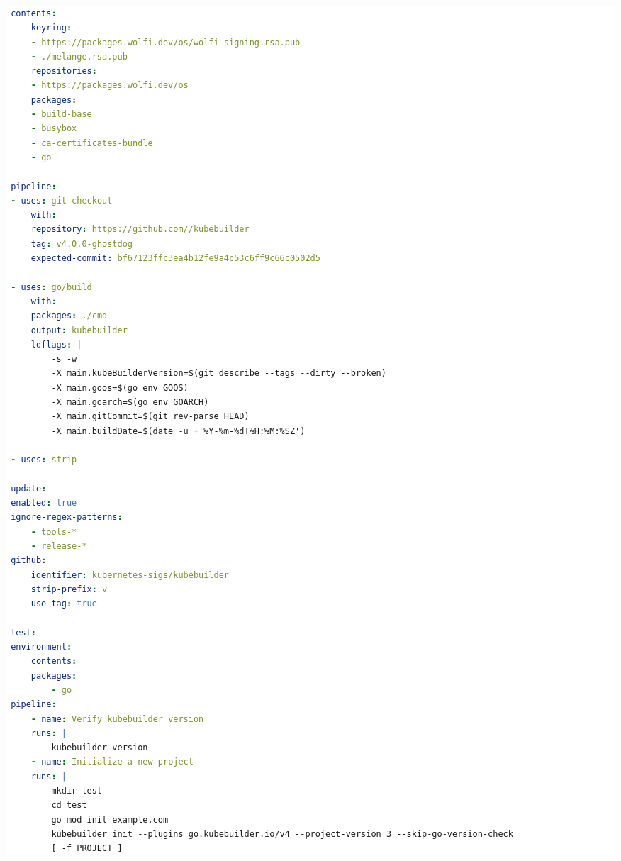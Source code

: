    ```yaml
    contents:
        keyring:
        - https://packages.wolfi.dev/os/wolfi-signing.rsa.pub
        - ./melange.rsa.pub
        repositories:
        - https://packages.wolfi.dev/os
        packages:
        - build-base
        - busybox
        - ca-certificates-bundle
        - go

    pipeline:
    - uses: git-checkout
        with:
        repository: https://github.com//kubebuilder
        tag: v4.0.0-ghostdog
        expected-commit: bf67123ffc3ea4b12fe9a4c53c6ff9c66c0502d5

    - uses: go/build
        with:
        packages: ./cmd
        output: kubebuilder
        ldflags: |
            -s -w
            -X main.kubeBuilderVersion=$(git describe --tags --dirty --broken)
            -X main.goos=$(go env GOOS)
            -X main.goarch=$(go env GOARCH)
            -X main.gitCommit=$(git rev-parse HEAD)
            -X main.buildDate=$(date -u +'%Y-%m-%dT%H:%M:%SZ')

    - uses: strip

    update:
    enabled: true
    ignore-regex-patterns:
        - tools-*
        - release-*
    github:
        identifier: kubernetes-sigs/kubebuilder
        strip-prefix: v
        use-tag: true

    test:
    environment:
        contents:
        packages:
            - go
    pipeline:
        - name: Verify kubebuilder version
        runs: |
            kubebuilder version
        - name: Initialize a new project
        runs: |
            mkdir test
            cd test
            go mod init example.com
            kubebuilder init --plugins go.kubebuilder.io/v4 --project-version 3 --skip-go-version-check
            [ -f PROJECT ]

   ```
